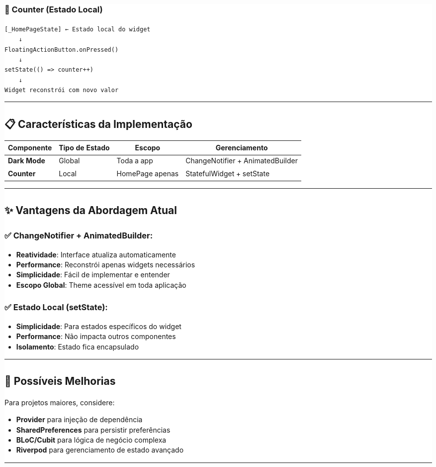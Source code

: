 ### 🔹 Counter (Estado Local)

```
[_HomePageState] ← Estado local do widget
    ↓
FloatingActionButton.onPressed()
    ↓
setState(() => counter++)
    ↓
Widget reconstrói com novo valor
```

---

## 📋 Características da Implementação

| Componente    | Tipo de Estado | Escopo          | Gerenciamento                    |
| ------------- | -------------- | --------------- | -------------------------------- |
| **Dark Mode** | Global         | Toda a app      | ChangeNotifier + AnimatedBuilder |
| **Counter**   | Local          | HomePage apenas | StatefulWidget + setState        |

---

## ✨ Vantagens da Abordagem Atual

### ✅ ChangeNotifier + AnimatedBuilder:

- **Reatividade**: Interface atualiza automaticamente
- **Performance**: Reconstrói apenas widgets necessários
- **Simplicidade**: Fácil de implementar e entender
- **Escopo Global**: Theme acessível em toda aplicação

### ✅ Estado Local (setState):

- **Simplicidade**: Para estados específicos do widget
- **Performance**: Não impacta outros componentes
- **Isolamento**: Estado fica encapsulado

---

## 🔧 Possíveis Melhorias

Para projetos maiores, considere:

- **Provider** para injeção de dependência
- **SharedPreferences** para persistir preferências
- **BLoC/Cubit** para lógica de negócio complexa
- **Riverpod** para gerenciamento de estado avançado

---
